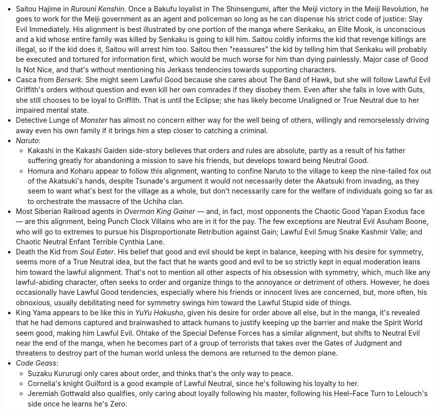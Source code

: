 -   Saitou Hajime in _Rurouni Kenshin_. Once a Bakufu loyalist in The Shinsengumi, after the Meiji victory in the Meiji Revolution, he goes to work for the Meiji government as an agent and policeman so long as he can dispense his strict code of justice: Slay Evil Immediately. His alignment is best illustrated by one portion of the manga where Senkaku, an Elite Mook, is unconscious and a kid whose entire family was killed by Senkaku is going to kill him. Saitou coldly informs the kid that revenge killings are illegal, so if the kid does it, Saitou will arrest him too. Saitou then "reassures" the kid by telling him that Senkaku will probably be executed and tortured for information first, which would be much worse for him than dying painlessly. Major case of Good Is Not Nice, and that's without mentioning his Jerkass tendencies towards supporting characters.
-   Casca from _Berserk_. She might seem Lawful Good because she cares about The Band of Hawk, but she will follow Lawful Evil Griffith's orders without question and even kill her own comrades if they disobey them. Even after she falls in love with Guts, she still chooses to be loyal to Griffith. That is until the Eclipse; she has likely become Unaligned or True Neutral due to her impaired mental state.
-   Detective Lunge of _Monster_ has almost no concern either way for the well being of others, willingly and remorselessly driving away even his own family if it brings him a step closer to catching a criminal.
-   _Naruto_:
    -   Kakashi in the Kakashi Gaiden side-story believes that orders and rules are absolute, partly as a result of his father suffering greatly for abandoning a mission to save his friends, but develops toward being Neutral Good.
    -   Homura and Koharu appear to follow this alignment, wanting to confine Naruto to the village to keep the nine-tailed fox out of the Akatsuki's hands, despite Tsunade's argument it would not necessarily deter the Akatsuki from invading, as they seem to want what's best for the village as a whole, but don't necessarily care for the welfare of individuals going so far as to orchestrate the massacre of the Uchiha clan.
-   Most Siberian Railroad agents in _Overman King Gainer_ — and, in fact, most opponents the Chaotic Good Yapan Exodus face — are this alignment, being Punch Clock Villains who are in it for the pay. The few exceptions are Neutral Evil Asuham Boone, who will go to extremes to pursue his Disproportionate Retribution against Gain; Lawful Evil Smug Snake Kashmir Valle; and Chaotic Neutral Enfant Terrible Cynthia Lane.
-   Death the Kid from _Soul Eater_. His belief that good and evil should be kept in balance, keeping with his desire for symmetry, seems more of a True Neutral idea, but the fact that he wants good and evil to be so strictly kept in equal moderation leans him toward the lawful alignment. That's not to mention all other aspects of his obsession with symmetry, which, much like any lawful-abiding character, often seeks to order and organize things to the annoyance or detriment of others. However, he does occasionally have Lawful Good tendencies, especially where his friends or innocent lives are concerned, but, more often, his obnoxious, usually debilitating need for symmetry swings him toward the Lawful Stupid side of things.
-   King Yama appears to be like this in _YuYu Hakusho_, given his desire for order above all else, but in the manga, it's revealed that he had demons captured and brainwashed to attack humans to justify keeping up the barrier and make the Spirit World seem good, making him Lawful Evil. Ohtake of the Special Defense Forces has a similar alignment, but shifts to Neutral Evil near the end of the manga, when he becomes part of a group of terrorists that takes over the Gates of Judgment and threatens to destroy part of the human world unless the demons are returned to the demon plane.
-   _Code Geass_:
    -   Suzaku Kururugi only cares about order, and thinks that's the only way to peace.
    -   Cornelia's knight Guilford is a good example of Lawful Neutral, since he's following his loyalty to her.
    -   Jeremiah Gottwald also qualifies, only caring about loyally following his master, following his Heel–Face Turn to Lelouch's side once he learns he's Zero.
